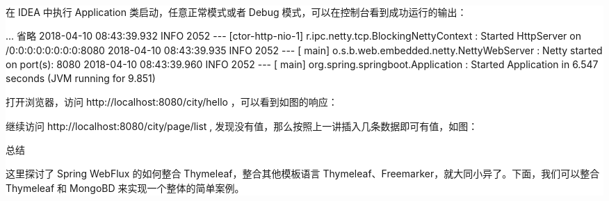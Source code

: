 

在 IDEA 中执行 Application 类启动，任意正常模式或者 Debug 模式，可以在控制台看到成功运行的输出：

... 省略
2018-04-10 08:43:39.932  INFO 2052 --- [ctor-http-nio-1] r.ipc.netty.tcp.BlockingNettyContext     : Started HttpServer on /0:0:0:0:0:0:0:0:8080
2018-04-10 08:43:39.935  INFO 2052 --- [           main] o.s.b.web.embedded.netty.NettyWebServer  : Netty started on port(s): 8080
2018-04-10 08:43:39.960  INFO 2052 --- [           main] org.spring.springboot.Application        : Started Application in 6.547 seconds (JVM running for 9.851)



打开浏览器，访问 http://localhost:8080/city/hello ，可以看到如图的响应：



继续访问 http://localhost:8080/city/page/list , 发现没有值，那么按照上一讲插入几条数据即可有值，如图：



总结

这里探讨了 Spring WebFlux 的如何整合 Thymeleaf，整合其他模板语言 Thymeleaf、Freemarker，就大同小异了。下面，我们可以整合 Thymeleaf 和 MongoBD 来实现一个整体的简单案例。

                        
                        
                            